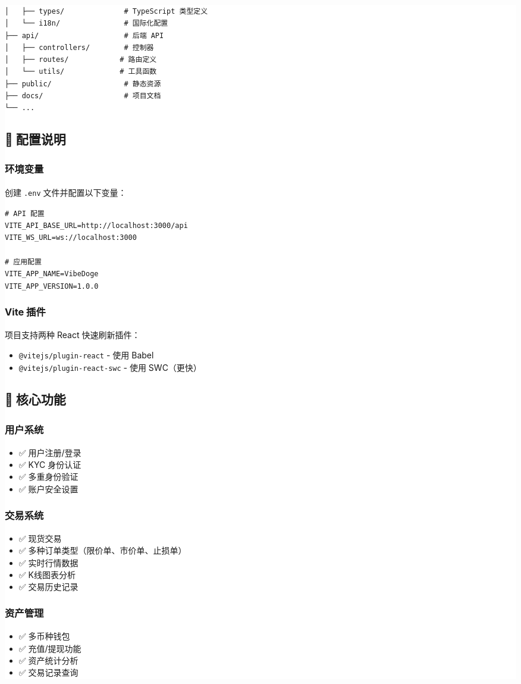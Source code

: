 ```
│   ├── types/              # TypeScript 类型定义
│   └── i18n/               # 国际化配置
├── api/                    # 后端 API
│   ├── controllers/        # 控制器
│   ├── routes/            # 路由定义
│   └── utils/             # 工具函数
├── public/                 # 静态资源
├── docs/                   # 项目文档
└── ...
```

## 🔧 配置说明

### 环境变量

创建 `.env` 文件并配置以下变量：

```env
# API 配置
VITE_API_BASE_URL=http://localhost:3000/api
VITE_WS_URL=ws://localhost:3000

# 应用配置
VITE_APP_NAME=VibeDoge
VITE_APP_VERSION=1.0.0
```

### Vite 插件

项目支持两种 React 快速刷新插件：

- `@vitejs/plugin-react` - 使用 Babel
- `@vitejs/plugin-react-swc` - 使用 SWC（更快）

## 🌟 核心功能

### 用户系统
- ✅ 用户注册/登录
- ✅ KYC 身份认证
- ✅ 多重身份验证
- ✅ 账户安全设置

### 交易系统
- ✅ 现货交易
- ✅ 多种订单类型（限价单、市价单、止损单）
- ✅ 实时行情数据
- ✅ K线图表分析
- ✅ 交易历史记录

### 资产管理
- ✅ 多币种钱包
- ✅ 充值/提现功能
- ✅ 资产统计分析
- ✅ 交易记录查询

